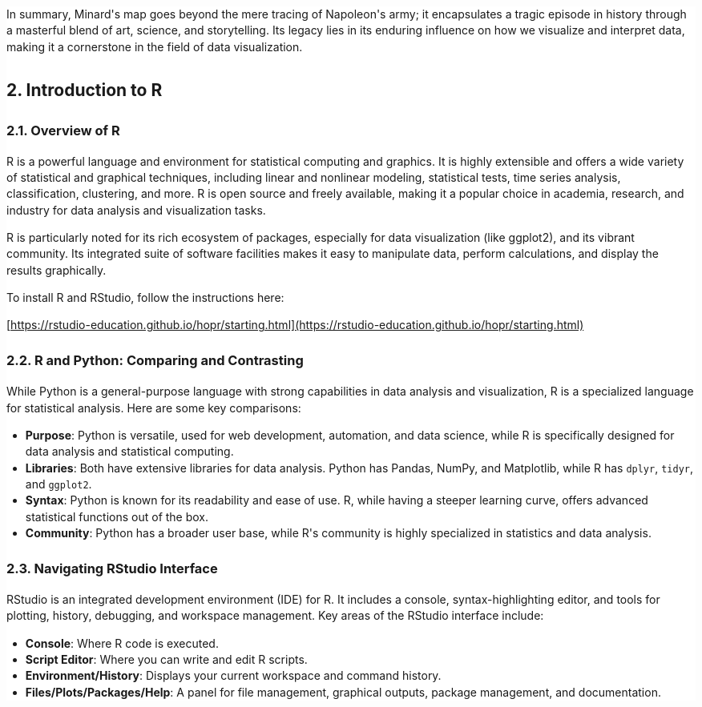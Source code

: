 In summary, Minard's map goes beyond the mere tracing of Napoleon's army; it encapsulates a tragic episode in history through a masterful blend of art, science, and storytelling. Its legacy lies in its enduring influence on how we visualize and interpret data, making it a cornerstone in the field of data visualization.

## 2. Introduction to R

### 2.1. Overview of R

R is a powerful language and environment for statistical computing and graphics. It is highly extensible and offers a wide variety of statistical and graphical techniques, including linear and nonlinear modeling, statistical tests, time series analysis, classification, clustering, and more. R is open source and freely available, making it a popular choice in academia, research, and industry for data analysis and visualization tasks.

R is particularly noted for its rich ecosystem of packages, especially for data visualization (like ggplot2), and its vibrant community. Its integrated suite of software facilities makes it easy to manipulate data, perform calculations, and display the results graphically.

To install R and RStudio, follow the instructions here:

[https://rstudio-education.github.io/hopr/starting.html](https://rstudio-education.github.io/hopr/starting.html)

### 2.2. R and Python: Comparing and Contrasting

While Python is a general-purpose language with strong capabilities in data analysis and visualization, R is a specialized language for statistical analysis. Here are some key comparisons:

- **Purpose**: Python is versatile, used for web development, automation, and data science, while R is specifically designed for data analysis and statistical computing.
- **Libraries**: Both have extensive libraries for data analysis. Python has Pandas, NumPy, and Matplotlib, while R has `dplyr`, `tidyr`, and `ggplot2`.
- **Syntax**: Python is known for its readability and ease of use. R, while having a steeper learning curve, offers advanced statistical functions out of the box.
- **Community**: Python has a broader user base, while R's community is highly specialized in statistics and data analysis.

### 2.3. Navigating RStudio Interface

RStudio is an integrated development environment (IDE) for R. It includes a console, syntax-highlighting editor, and tools for plotting, history, debugging, and workspace management. Key areas of the RStudio interface include:

- **Console**: Where R code is executed.
- **Script Editor**: Where you can write and edit R scripts.
- **Environment/History**: Displays your current workspace and command history.
- **Files/Plots/Packages/Help**: A panel for file management, graphical outputs, package management, and documentation.

